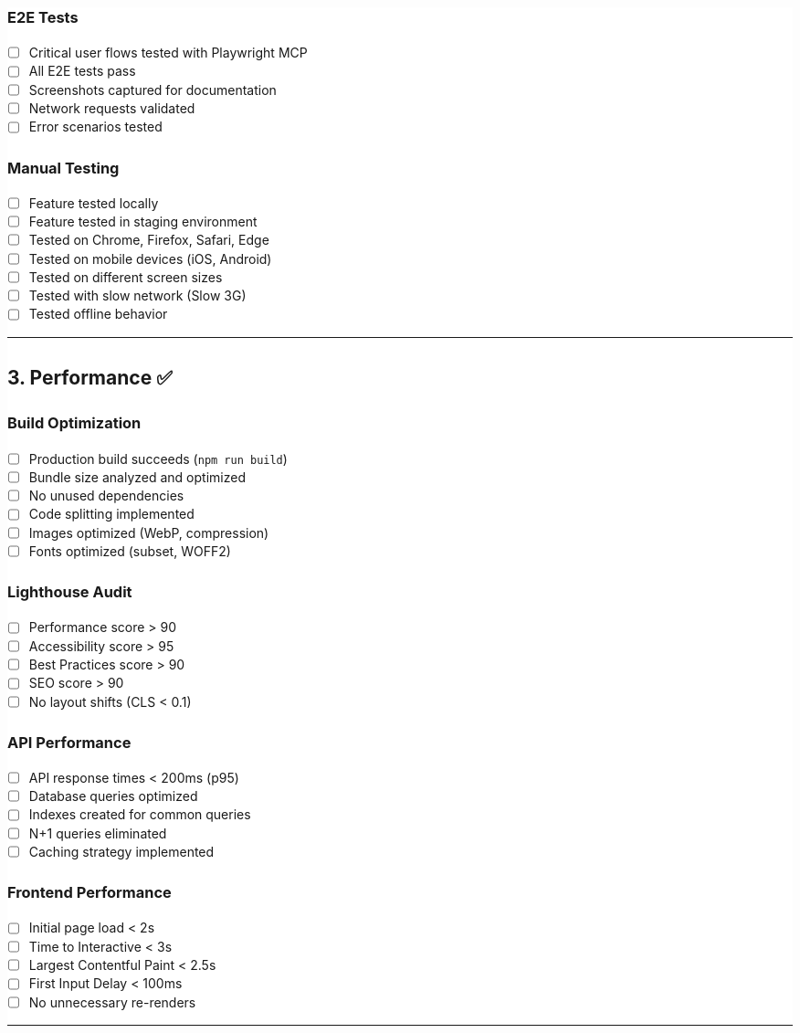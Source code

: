 ### E2E Tests
- [ ] Critical user flows tested with Playwright MCP
- [ ] All E2E tests pass
- [ ] Screenshots captured for documentation
- [ ] Network requests validated
- [ ] Error scenarios tested

### Manual Testing
- [ ] Feature tested locally
- [ ] Feature tested in staging environment
- [ ] Tested on Chrome, Firefox, Safari, Edge
- [ ] Tested on mobile devices (iOS, Android)
- [ ] Tested on different screen sizes
- [ ] Tested with slow network (Slow 3G)
- [ ] Tested offline behavior

---

## 3. Performance ✅

### Build Optimization
- [ ] Production build succeeds (`npm run build`)
- [ ] Bundle size analyzed and optimized
- [ ] No unused dependencies
- [ ] Code splitting implemented
- [ ] Images optimized (WebP, compression)
- [ ] Fonts optimized (subset, WOFF2)

### Lighthouse Audit
- [ ] Performance score > 90
- [ ] Accessibility score > 95
- [ ] Best Practices score > 90
- [ ] SEO score > 90
- [ ] No layout shifts (CLS < 0.1)

### API Performance
- [ ] API response times < 200ms (p95)
- [ ] Database queries optimized
- [ ] Indexes created for common queries
- [ ] N+1 queries eliminated
- [ ] Caching strategy implemented

### Frontend Performance
- [ ] Initial page load < 2s
- [ ] Time to Interactive < 3s
- [ ] Largest Contentful Paint < 2.5s
- [ ] First Input Delay < 100ms
- [ ] No unnecessary re-renders

---